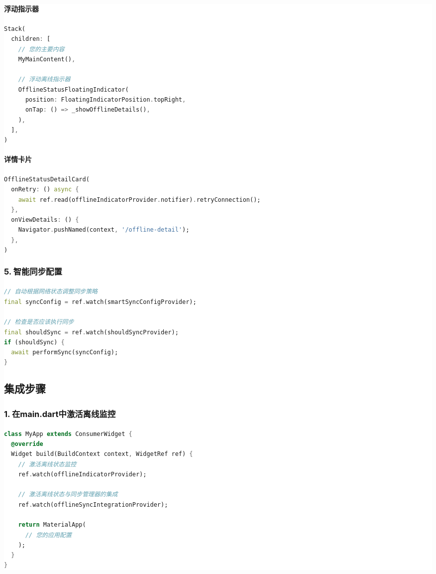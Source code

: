 #### 浮动指示器
```dart
Stack(
  children: [
    // 您的主要内容
    MyMainContent(),
    
    // 浮动离线指示器
    OfflineStatusFloatingIndicator(
      position: FloatingIndicatorPosition.topRight,
      onTap: () => _showOfflineDetails(),
    ),
  ],
)
```

#### 详情卡片
```dart
OfflineStatusDetailCard(
  onRetry: () async {
    await ref.read(offlineIndicatorProvider.notifier).retryConnection();
  },
  onViewDetails: () {
    Navigator.pushNamed(context, '/offline-detail');
  },
)
```

### 5. 智能同步配置

```dart
// 自动根据网络状态调整同步策略
final syncConfig = ref.watch(smartSyncConfigProvider);

// 检查是否应该执行同步
final shouldSync = ref.watch(shouldSyncProvider);
if (shouldSync) {
  await performSync(syncConfig);
}
```

## 集成步骤

### 1. 在main.dart中激活离线监控

```dart
class MyApp extends ConsumerWidget {
  @override
  Widget build(BuildContext context, WidgetRef ref) {
    // 激活离线状态监控
    ref.watch(offlineIndicatorProvider);
    
    // 激活离线状态与同步管理器的集成
    ref.watch(offlineSyncIntegrationProvider);
    
    return MaterialApp(
      // 您的应用配置
    );
  }
}
```
